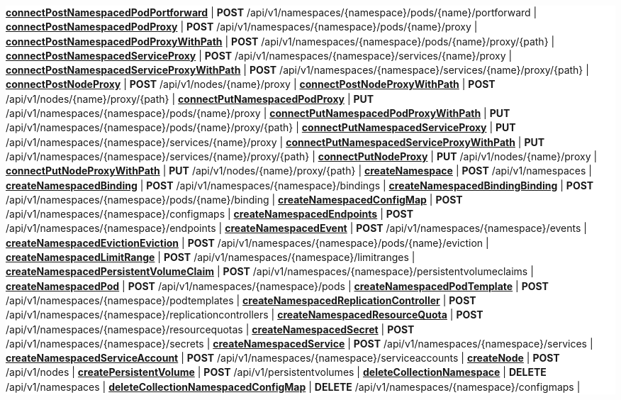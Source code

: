 [**connectPostNamespacedPodPortforward**](CoreV1Api.md#connectPostNamespacedPodPortforward) | **POST** /api/v1/namespaces/{namespace}/pods/{name}/portforward | 
[**connectPostNamespacedPodProxy**](CoreV1Api.md#connectPostNamespacedPodProxy) | **POST** /api/v1/namespaces/{namespace}/pods/{name}/proxy | 
[**connectPostNamespacedPodProxyWithPath**](CoreV1Api.md#connectPostNamespacedPodProxyWithPath) | **POST** /api/v1/namespaces/{namespace}/pods/{name}/proxy/{path} | 
[**connectPostNamespacedServiceProxy**](CoreV1Api.md#connectPostNamespacedServiceProxy) | **POST** /api/v1/namespaces/{namespace}/services/{name}/proxy | 
[**connectPostNamespacedServiceProxyWithPath**](CoreV1Api.md#connectPostNamespacedServiceProxyWithPath) | **POST** /api/v1/namespaces/{namespace}/services/{name}/proxy/{path} | 
[**connectPostNodeProxy**](CoreV1Api.md#connectPostNodeProxy) | **POST** /api/v1/nodes/{name}/proxy | 
[**connectPostNodeProxyWithPath**](CoreV1Api.md#connectPostNodeProxyWithPath) | **POST** /api/v1/nodes/{name}/proxy/{path} | 
[**connectPutNamespacedPodProxy**](CoreV1Api.md#connectPutNamespacedPodProxy) | **PUT** /api/v1/namespaces/{namespace}/pods/{name}/proxy | 
[**connectPutNamespacedPodProxyWithPath**](CoreV1Api.md#connectPutNamespacedPodProxyWithPath) | **PUT** /api/v1/namespaces/{namespace}/pods/{name}/proxy/{path} | 
[**connectPutNamespacedServiceProxy**](CoreV1Api.md#connectPutNamespacedServiceProxy) | **PUT** /api/v1/namespaces/{namespace}/services/{name}/proxy | 
[**connectPutNamespacedServiceProxyWithPath**](CoreV1Api.md#connectPutNamespacedServiceProxyWithPath) | **PUT** /api/v1/namespaces/{namespace}/services/{name}/proxy/{path} | 
[**connectPutNodeProxy**](CoreV1Api.md#connectPutNodeProxy) | **PUT** /api/v1/nodes/{name}/proxy | 
[**connectPutNodeProxyWithPath**](CoreV1Api.md#connectPutNodeProxyWithPath) | **PUT** /api/v1/nodes/{name}/proxy/{path} | 
[**createNamespace**](CoreV1Api.md#createNamespace) | **POST** /api/v1/namespaces | 
[**createNamespacedBinding**](CoreV1Api.md#createNamespacedBinding) | **POST** /api/v1/namespaces/{namespace}/bindings | 
[**createNamespacedBindingBinding**](CoreV1Api.md#createNamespacedBindingBinding) | **POST** /api/v1/namespaces/{namespace}/pods/{name}/binding | 
[**createNamespacedConfigMap**](CoreV1Api.md#createNamespacedConfigMap) | **POST** /api/v1/namespaces/{namespace}/configmaps | 
[**createNamespacedEndpoints**](CoreV1Api.md#createNamespacedEndpoints) | **POST** /api/v1/namespaces/{namespace}/endpoints | 
[**createNamespacedEvent**](CoreV1Api.md#createNamespacedEvent) | **POST** /api/v1/namespaces/{namespace}/events | 
[**createNamespacedEvictionEviction**](CoreV1Api.md#createNamespacedEvictionEviction) | **POST** /api/v1/namespaces/{namespace}/pods/{name}/eviction | 
[**createNamespacedLimitRange**](CoreV1Api.md#createNamespacedLimitRange) | **POST** /api/v1/namespaces/{namespace}/limitranges | 
[**createNamespacedPersistentVolumeClaim**](CoreV1Api.md#createNamespacedPersistentVolumeClaim) | **POST** /api/v1/namespaces/{namespace}/persistentvolumeclaims | 
[**createNamespacedPod**](CoreV1Api.md#createNamespacedPod) | **POST** /api/v1/namespaces/{namespace}/pods | 
[**createNamespacedPodTemplate**](CoreV1Api.md#createNamespacedPodTemplate) | **POST** /api/v1/namespaces/{namespace}/podtemplates | 
[**createNamespacedReplicationController**](CoreV1Api.md#createNamespacedReplicationController) | **POST** /api/v1/namespaces/{namespace}/replicationcontrollers | 
[**createNamespacedResourceQuota**](CoreV1Api.md#createNamespacedResourceQuota) | **POST** /api/v1/namespaces/{namespace}/resourcequotas | 
[**createNamespacedSecret**](CoreV1Api.md#createNamespacedSecret) | **POST** /api/v1/namespaces/{namespace}/secrets | 
[**createNamespacedService**](CoreV1Api.md#createNamespacedService) | **POST** /api/v1/namespaces/{namespace}/services | 
[**createNamespacedServiceAccount**](CoreV1Api.md#createNamespacedServiceAccount) | **POST** /api/v1/namespaces/{namespace}/serviceaccounts | 
[**createNode**](CoreV1Api.md#createNode) | **POST** /api/v1/nodes | 
[**createPersistentVolume**](CoreV1Api.md#createPersistentVolume) | **POST** /api/v1/persistentvolumes | 
[**deleteCollectionNamespace**](CoreV1Api.md#deleteCollectionNamespace) | **DELETE** /api/v1/namespaces | 
[**deleteCollectionNamespacedConfigMap**](CoreV1Api.md#deleteCollectionNamespacedConfigMap) | **DELETE** /api/v1/namespaces/{namespace}/configmaps | 